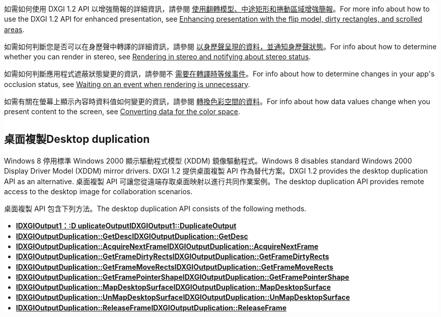<span data-ttu-id="18f65-137">如需如何使用 DXGI 1.2 API 以增強簡報的詳細資訊，請參閱 [使用翻轉模型、中途矩形和捲動區域增強簡報](dxgi-1-2-presentation-improvements.md)。</span><span class="sxs-lookup"><span data-stu-id="18f65-137">For more info about how to use the DXGI 1.2 API for enhanced presentation, see [Enhancing presentation with the flip model, dirty rectangles, and scrolled areas](dxgi-1-2-presentation-improvements.md).</span></span>

<span data-ttu-id="18f65-138">如需如何判斷您是否可以在身歷聲中轉譯的詳細資訊，請參閱 [以身歷聲呈現的資料，並通知身歷聲狀態](stereo-rendering-stereo-status-notifying.md)。</span><span class="sxs-lookup"><span data-stu-id="18f65-138">For info about how to determine whether you can render in stereo, see [Rendering in stereo and notifying about stereo status](stereo-rendering-stereo-status-notifying.md).</span></span>

<span data-ttu-id="18f65-139">如需如何判斷應用程式遮蔽狀態變更的資訊，請參閱不 [需要在轉譯時等候事件](waiting-when-occluded.md)。</span><span class="sxs-lookup"><span data-stu-id="18f65-139">For info about how to determine changes in your app's occlusion status, see [Waiting on an event when rendering is unnecessary](waiting-when-occluded.md).</span></span>

<span data-ttu-id="18f65-140">如需有關在螢幕上顯示內容時資料值如何變更的資訊，請參閱 [轉換色彩空間的資料](converting-data-color-space.md)。</span><span class="sxs-lookup"><span data-stu-id="18f65-140">For info about how data values change when you present content to the screen, see [Converting data for the color space](converting-data-color-space.md).</span></span>

## <a name="desktop-duplication"></a><span data-ttu-id="18f65-141">桌面複製</span><span class="sxs-lookup"><span data-stu-id="18f65-141">Desktop duplication</span></span>

<span data-ttu-id="18f65-142">Windows 8 停用標準 Windows 2000 顯示驅動程式模型 (XDDM) 鏡像驅動程式。</span><span class="sxs-lookup"><span data-stu-id="18f65-142">Windows 8 disables standard Windows 2000 Display Driver Model (XDDM) mirror drivers.</span></span> <span data-ttu-id="18f65-143">DXGI 1.2 提供桌面複製 API 作為替代方案。</span><span class="sxs-lookup"><span data-stu-id="18f65-143">DXGI 1.2 provides the desktop duplication API as an alternative.</span></span> <span data-ttu-id="18f65-144">桌面複製 API 可讓您從遠端存取桌面映射以進行共同作業案例。</span><span class="sxs-lookup"><span data-stu-id="18f65-144">The desktop duplication API provides remote access to the desktop image for collaboration scenarios.</span></span>

<span data-ttu-id="18f65-145">桌面複製 API 包含下列方法。</span><span class="sxs-lookup"><span data-stu-id="18f65-145">The desktop duplication API consists of the following methods.</span></span>

-   [<span data-ttu-id="18f65-146">**IDXGIOutput1：:D uplicateOutput**</span><span class="sxs-lookup"><span data-stu-id="18f65-146">**IDXGIOutput1::DuplicateOutput**</span></span>](/windows/desktop/api/DXGI1_2/nf-dxgi1_2-idxgioutput1-duplicateoutput)
-   [<span data-ttu-id="18f65-147">**IDXGIOutputDuplication::GetDesc**</span><span class="sxs-lookup"><span data-stu-id="18f65-147">**IDXGIOutputDuplication::GetDesc**</span></span>](/windows/desktop/api/DXGI1_2/nf-dxgi1_2-idxgioutputduplication-getdesc)
-   [<span data-ttu-id="18f65-148">**IDXGIOutputDuplication::AcquireNextFrame**</span><span class="sxs-lookup"><span data-stu-id="18f65-148">**IDXGIOutputDuplication::AcquireNextFrame**</span></span>](/windows/desktop/api/DXGI1_2/nf-dxgi1_2-idxgioutputduplication-acquirenextframe)
-   [<span data-ttu-id="18f65-149">**IDXGIOutputDuplication::GetFrameDirtyRects**</span><span class="sxs-lookup"><span data-stu-id="18f65-149">**IDXGIOutputDuplication::GetFrameDirtyRects**</span></span>](/windows/desktop/api/DXGI1_2/nf-dxgi1_2-idxgioutputduplication-getframedirtyrects)
-   [<span data-ttu-id="18f65-150">**IDXGIOutputDuplication::GetFrameMoveRects**</span><span class="sxs-lookup"><span data-stu-id="18f65-150">**IDXGIOutputDuplication::GetFrameMoveRects**</span></span>](/windows/desktop/api/DXGI1_2/nf-dxgi1_2-idxgioutputduplication-getframemoverects)
-   [<span data-ttu-id="18f65-151">**IDXGIOutputDuplication::GetFramePointerShape**</span><span class="sxs-lookup"><span data-stu-id="18f65-151">**IDXGIOutputDuplication::GetFramePointerShape**</span></span>](/windows/desktop/api/DXGI1_2/nf-dxgi1_2-idxgioutputduplication-getframepointershape)
-   [<span data-ttu-id="18f65-152">**IDXGIOutputDuplication::MapDesktopSurface**</span><span class="sxs-lookup"><span data-stu-id="18f65-152">**IDXGIOutputDuplication::MapDesktopSurface**</span></span>](/windows/desktop/api/DXGI1_2/nf-dxgi1_2-idxgioutputduplication-mapdesktopsurface)
-   [<span data-ttu-id="18f65-153">**IDXGIOutputDuplication::UnMapDesktopSurface**</span><span class="sxs-lookup"><span data-stu-id="18f65-153">**IDXGIOutputDuplication::UnMapDesktopSurface**</span></span>](/windows/desktop/api/DXGI1_2/nf-dxgi1_2-idxgioutputduplication-unmapdesktopsurface)
-   [<span data-ttu-id="18f65-154">**IDXGIOutputDuplication::ReleaseFrame**</span><span class="sxs-lookup"><span data-stu-id="18f65-154">**IDXGIOutputDuplication::ReleaseFrame**</span></span>](/windows/desktop/api/DXGI1_2/nf-dxgi1_2-idxgioutputduplication-releaseframe)
